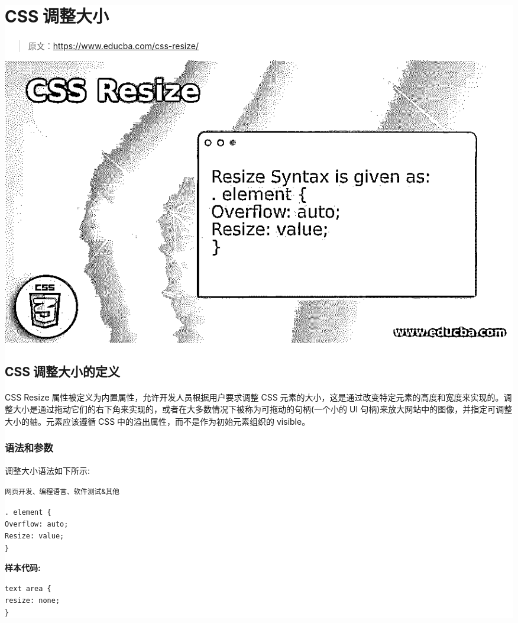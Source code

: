 # CSS 调整大小

> 原文：<https://www.educba.com/css-resize/>

![CSS Resize](img/c9a377be2058fcde1e919efa191542c5.png)



## CSS 调整大小的定义

CSS Resize 属性被定义为内置属性，允许开发人员根据用户要求调整 CSS 元素的大小，这是通过改变特定元素的高度和宽度来实现的。调整大小是通过拖动它们的右下角来实现的，或者在大多数情况下被称为可拖动的句柄(一个小的 UI 句柄)来放大网站中的图像，并指定可调整大小的轴。元素应该遵循 CSS 中的溢出属性，而不是作为初始元素组织的 visible。

### 语法和参数

调整大小语法如下所示:

<small>网页开发、编程语言、软件测试&其他</small>

```
. element {
Overflow: auto;
Resize: value;
}
```

**样本代码:**

```
text area {
resize: none;
}
```
